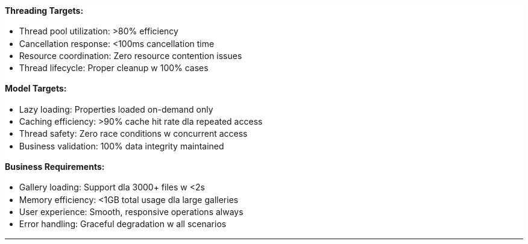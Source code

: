 **Threading Targets:**
- Thread pool utilization: >80% efficiency
- Cancellation response: <100ms cancellation time
- Resource coordination: Zero resource contention issues
- Thread lifecycle: Proper cleanup w 100% cases

**Model Targets:**
- Lazy loading: Properties loaded on-demand only
- Caching efficiency: >90% cache hit rate dla repeated access
- Thread safety: Zero race conditions w concurrent access
- Business validation: 100% data integrity maintained

**Business Requirements:**
- Gallery loading: Support dla 3000+ files w <2s
- Memory efficiency: <1GB total usage dla large galleries
- User experience: Smooth, responsive operations always
- Error handling: Graceful degradation w all scenarios

---